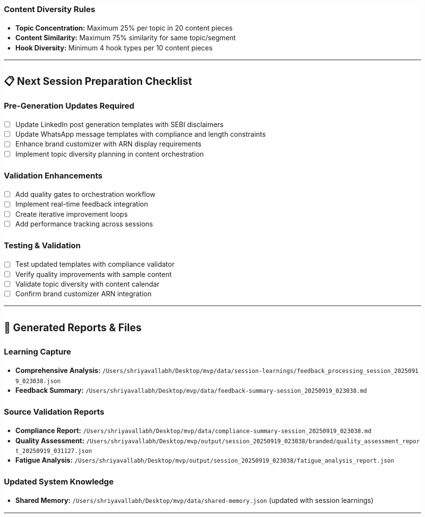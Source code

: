### Content Diversity Rules
- **Topic Concentration:** Maximum 25% per topic in 20 content pieces
- **Content Similarity:** Maximum 75% similarity for same topic/segment
- **Hook Diversity:** Minimum 4 hook types per 10 content pieces

---

## 📋 Next Session Preparation Checklist

### Pre-Generation Updates Required
- [ ] Update LinkedIn post generation templates with SEBI disclaimers
- [ ] Update WhatsApp message templates with compliance and length constraints
- [ ] Enhance brand customizer with ARN display requirements
- [ ] Implement topic diversity planning in content orchestration

### Validation Enhancements
- [ ] Add quality gates to orchestration workflow
- [ ] Implement real-time feedback integration
- [ ] Create iterative improvement loops
- [ ] Add performance tracking across sessions

### Testing & Validation
- [ ] Test updated templates with compliance validator
- [ ] Verify quality improvements with sample content
- [ ] Validate topic diversity with content calendar
- [ ] Confirm brand customizer ARN integration

---

## 📁 Generated Reports & Files

### Learning Capture
- **Comprehensive Analysis:** `/Users/shriyavallabh/Desktop/mvp/data/session-learnings/feedback_processing_session_20250919_023038.json`
- **Feedback Summary:** `/Users/shriyavallabh/Desktop/mvp/data/feedback-summary-session_20250919_023038.md`

### Source Validation Reports
- **Compliance Report:** `/Users/shriyavallabh/Desktop/mvp/data/compliance-summary-session_20250919_023038.md`
- **Quality Assessment:** `/Users/shriyavallabh/Desktop/mvp/output/session_20250919_023038/branded/quality_assessment_report_20250919_031127.json`
- **Fatigue Analysis:** `/Users/shriyavallabh/Desktop/mvp/output/session_20250919_023038/fatigue_analysis_report.json`

### Updated System Knowledge
- **Shared Memory:** `/Users/shriyavallabh/Desktop/mvp/data/shared-memory.json` (updated with session learnings)

---